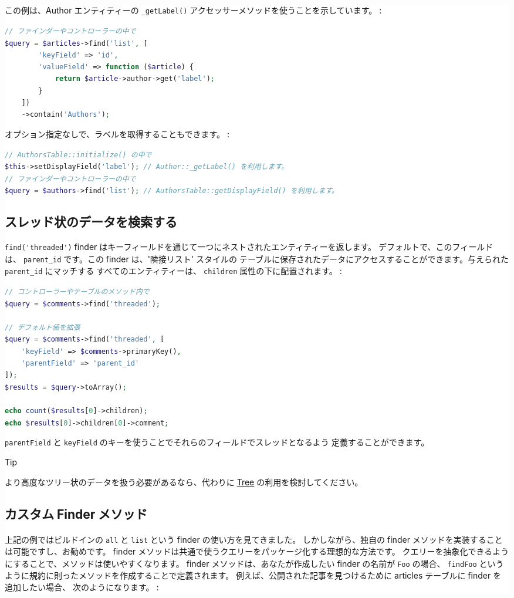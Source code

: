 この例は、Author エンティティーの `_getLabel()`
アクセッサーメソッドを使うことを示しています。 :

``` php
// ファインダーやコントローラーの中で
$query = $articles->find('list', [
        'keyField' => 'id',
        'valueField' => function ($article) {
            return $article->author->get('label');
        }
    ])
    ->contain('Authors');
```

オプション指定なしで、ラベルを取得することもできます。 :

``` php
// AuthorsTable::initialize() の中で
$this->setDisplayField('label'); // Author::_getLabel() を利用します。
// ファインダーやコントローラーの中で
$query = $authors->find('list'); // AuthorsTable::getDisplayField() を利用します。
```

## スレッド状のデータを検索する

`find('threaded')` finder はキーフィールドを通じて一つにネストされたエンティティーを返します。
デフォルトで、このフィールドは、 `parent_id` です。この finder は、'隣接リスト' スタイルの
テーブルに保存されたデータにアクセスすることができます。与えられた `parent_id` にマッチする
すべてのエンティティーは、 `children` 属性の下に配置されます。 :

``` php
// コントローラーやテーブルのメソッド内で
$query = $comments->find('threaded');

// デフォルト値を拡張
$query = $comments->find('threaded', [
    'keyField' => $comments->primaryKey(),
    'parentField' => 'parent_id'
]);
$results = $query->toArray();

echo count($results[0]->children);
echo $results[0]->children[0]->comment;
```

`parentField` と `keyField` のキーを使うことでそれらのフィールドでスレッドとなるよう
定義することができます。

> [!TIP]
> より高度なツリー状のデータを扱う必要があるなら、代わりに [Tree](../orm/behaviors/tree)
> の利用を検討してください。

## カスタム Finder メソッド

上記の例ではビルドインの `all` と `list` という finder の使い方を見てきました。
しかしながら、独自の finder メソッドを実装することは可能ですし、お勧めです。
finder メソッドは共通で使うクエリーをパッケージ化する理想的な方法です。
クエリーを抽象化できるようにすることで、メソッドは使いやすくなります。
finder メソッドは、あなたが作成したい finder の名前が `Foo` の場合、 `findFoo`
というように規約に則ったメソッドを作成することで定義されます。
例えば、公開された記事を見つけるために articles テーブルに finder を追加したい場合、
次のようになります。 :
